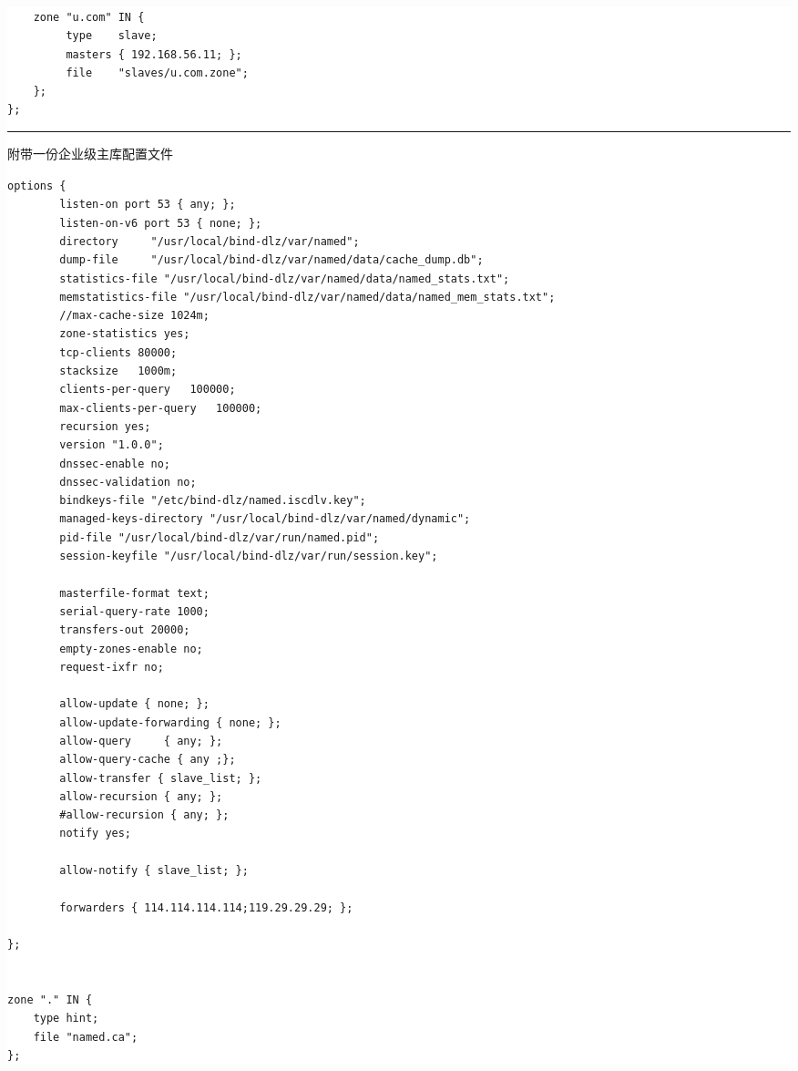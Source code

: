 	    zone "u.com" IN {
	         type    slave;
	         masters { 192.168.56.11; };
	         file    "slaves/u.com.zone";
	    };
	};

---
附带一份企业级主库配置文件

	options {
	        listen-on port 53 { any; };
	        listen-on-v6 port 53 { none; };
	        directory     "/usr/local/bind-dlz/var/named";
	        dump-file     "/usr/local/bind-dlz/var/named/data/cache_dump.db";
	        statistics-file "/usr/local/bind-dlz/var/named/data/named_stats.txt";
	        memstatistics-file "/usr/local/bind-dlz/var/named/data/named_mem_stats.txt";
	        //max-cache-size 1024m;
	        zone-statistics yes;
	        tcp-clients 80000;
	        stacksize   1000m;
	        clients-per-query   100000;
	        max-clients-per-query   100000;
	        recursion yes;
	        version "1.0.0";
	        dnssec-enable no;
	        dnssec-validation no;
	        bindkeys-file "/etc/bind-dlz/named.iscdlv.key";
	        managed-keys-directory "/usr/local/bind-dlz/var/named/dynamic";
	        pid-file "/usr/local/bind-dlz/var/run/named.pid";
	        session-keyfile "/usr/local/bind-dlz/var/run/session.key";
	
	        masterfile-format text;
	        serial-query-rate 1000;
	        transfers-out 20000;
	        empty-zones-enable no;
	        request-ixfr no;
	
	        allow-update { none; };
	        allow-update-forwarding { none; };
	        allow-query     { any; };
	        allow-query-cache { any ;};
	        allow-transfer { slave_list; };
	        allow-recursion { any; };
	        #allow-recursion { any; };
	        notify yes;
	
	        allow-notify { slave_list; };
	
	        forwarders { 114.114.114.114;119.29.29.29; };
	
	};
	
	
	zone "." IN {
	    type hint;
	    file "named.ca";
	};
	